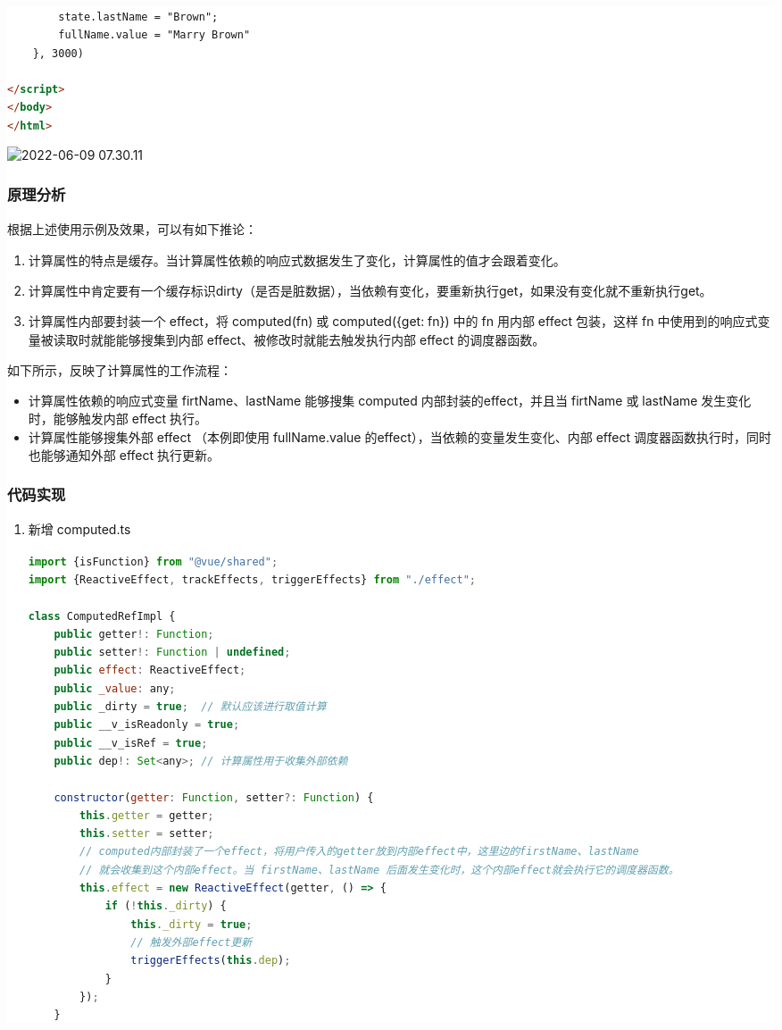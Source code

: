 ```html
        state.lastName = "Brown";
        fullName.value = "Marry Brown"
    }, 3000)

</script>
</body>
</html>
```

![2022-06-09 07.30.11](https://yuanchaowhut.oss-cn-hangzhou.aliyuncs.com/images/202206090858142.gif)







### 原理分析

根据上述使用示例及效果，可以有如下推论：

1. 计算属性的特点是缓存。当计算属性依赖的响应式数据发生了变化，计算属性的值才会跟着变化。

2. 计算属性中肯定要有一个缓存标识dirty（是否是脏数据），当依赖有变化，要重新执行get，如果没有变化就不重新执行get。
3. 计算属性内部要封装一个 effect，将 computed(fn) 或 computed({get: fn})  中的 fn 用内部 effect 包装，这样 fn 中使用到的响应式变量被读取时就能能够搜集到内部 effect、被修改时就能去触发执行内部 effect 的调度器函数。



如下所示，反映了计算属性的工作流程：

- 计算属性依赖的响应式变量 firtName、lastName 能够搜集 computed 内部封装的effect，并且当 firtName 或 lastName 发生变化时，能够触发内部 effect 执行。
- 计算属性能够搜集外部 effect （本例即使用 fullName.value 的effect），当依赖的变量发生变化、内部 effect 调度器函数执行时，同时也能够通知外部 effect 执行更新。





### 代码实现

1. 新增 computed.ts

   ```js
   import {isFunction} from "@vue/shared";
   import {ReactiveEffect, trackEffects, triggerEffects} from "./effect";
   
   class ComputedRefImpl {
       public getter!: Function;
       public setter!: Function | undefined;
       public effect: ReactiveEffect;
       public _value: any;
       public _dirty = true;  // 默认应该进行取值计算
       public __v_isReadonly = true;
       public __v_isRef = true;
       public dep!: Set<any>; // 计算属性用于收集外部依赖
   
       constructor(getter: Function, setter?: Function) {
           this.getter = getter;
           this.setter = setter;
           // computed内部封装了一个effect，将用户传入的getter放到内部effect中，这里边的firstName、lastName
           // 就会收集到这个内部effect。当 firstName、lastName 后面发生变化时，这个内部effect就会执行它的调度器函数。
           this.effect = new ReactiveEffect(getter, () => {
               if (!this._dirty) {
                   this._dirty = true;
                   // 触发外部effect更新
                   triggerEffects(this.dep);
               }
           });
       }
   ```